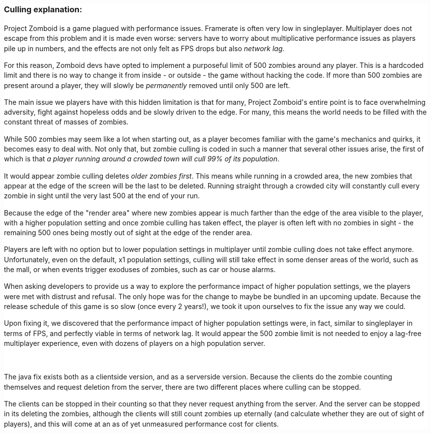 ### Culling explanation:

Project Zomboid is a game plagued with performance issues. Framerate is often very low in singleplayer. Multiplayer does not escape from this problem and it is made even worse: servers have to worry about multiplicative performance issues as players pile up in numbers, and the effects are not only felt as FPS drops but also *network lag*.

For this reason, Zomboid devs have opted to implement a purposeful limit of 500 zombies around any player. This is a hardcoded limit and there is no way to change it from inside - or outside - the game without hacking the code. If more than 500 zombies are present around a player, they will slowly be *permanently* removed until only 500 are left.

The main issue we players have with this hidden limitation is that for many, Project Zomboid's entire point is to face overwhelming adversity, fight against hopeless odds and be slowly driven to the edge. For many, this means the world needs to be filled with the constant threat of masses of zombies.

While 500 zombies may seem like a lot when starting out, as a player becomes familiar with the game's mechanics and quirks, it becomes easy to deal with. Not only that, but zombie culling is coded in such a manner that several other issues arise, the first of which is that *a player running around a crowded town will cull 99% of its population*.

It would appear zombie culling deletes *older zombies first*. This means while running in a crowded area, the new zombies that appear at the edge of the screen will be the last to be deleted. Running straight through a crowded city will constantly cull every zombie in sight until the very last 500 at the end of your run.

Because the edge of the "render area" where new zombies appear is much farther than the edge of the area visible to the player, with a higher population setting and once zombie culling has taken effect, the player is often left with no zombies in sight - the remaining 500 ones being mostly out of sight at the edge of the render area.

Players are left with no option but to lower population settings in multiplayer until zombie culling does not take effect anymore. Unfortunately, even on the default, x1 population settings, culling will still take effect in some denser areas of the world, such as the mall, or when events trigger exoduses of zombies, such as car or house alarms.

When asking developers to provide us a way to explore the performance impact of higher population settings, we the players were met with distrust and refusal. The only hope was for the change to maybe be bundled in an upcoming update. Because the release schedule of this game is so slow (once every 2 years!), we took it upon ourselves to fix the issue any way we could.

Upon fixing it, we discovered that the performance impact of higher population settings were, in fact, similar to singleplayer in terms of FPS, and perfectly viable in terms of network lag. It would appear the 500 zombie limit is not needed to enjoy a lag-free multiplayer experience, even with dozens of players on a high population server.

&nbsp;

The java fix exists both as a clientside version, and as a serverside version. Because the clients do the zombie counting themselves and request deletion from the server, there are two different places where culling can be stopped.

The clients can be stopped in their counting so that they never request anything from the server. And the server can be stopped in its deleting the zombies, although the clients will still count zombies up eternally (and calculate whether they are out of sight of players), and this will come at an as of yet unmeasured performance cost for clients.
